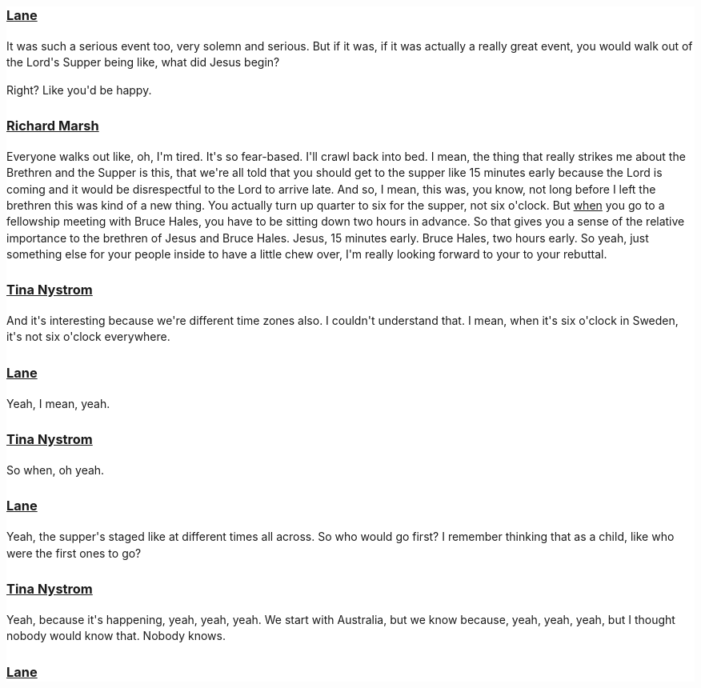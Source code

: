 ### [**Lane**](https://www.youtube.com/watch?v=A5zORshjsG4&t=4489s)

It was such a serious event too, very solemn and serious. But if it was, if it was actually a really great event, you would walk out of the Lord's Supper being like, what did Jesus begin?

Right? Like you'd be happy.

### [**Richard Marsh**](https://www.youtube.com/watch?v=A5zORshjsG4&t=4505s)

Everyone walks out like, oh, I'm tired. It's so fear-based. I'll crawl back into bed. I mean, the thing that really strikes me about the Brethren and the Supper is this, that we're all told that you should get to the supper like 15 minutes early because the Lord is coming and it would be disrespectful to the Lord to arrive late. And so, I mean, this was, you know, not long before I left the brethren this was kind of a new thing. You actually turn up quarter to six for the supper, not six o'clock. But [when](https://www.youtube.com/watch?v=A5zORshjsG4&t=4535s) you go to a fellowship meeting with Bruce Hales, you have to be sitting down two hours in advance. So that gives you a sense of the relative importance to the brethren of Jesus and Bruce Hales. Jesus, 15 minutes early. Bruce Hales, two hours early. So yeah, just something else for your people inside to have a little chew over, I'm really looking forward to your to your rebuttal.

### [**Tina Nystrom**](https://www.youtube.com/watch?v=A5zORshjsG4&t=4562s)

And it's interesting because we're different time zones also. I couldn't understand that. I mean, when it's six o'clock in Sweden, it's not six o'clock everywhere.

### [**Lane**](https://www.youtube.com/watch?v=A5zORshjsG4&t=4576s)

Yeah, I mean, yeah.

### [**Tina Nystrom**](https://www.youtube.com/watch?v=A5zORshjsG4&t=4577s)

So when, oh yeah.

### [**Lane**](https://www.youtube.com/watch?v=A5zORshjsG4&t=4580s)

Yeah, the supper's staged like at different times all across. So who would go first? I remember thinking that as a child, like who were the first ones to go?

### [**Tina Nystrom**](https://www.youtube.com/watch?v=A5zORshjsG4&t=4589s)

Yeah, because it's happening, yeah, yeah, yeah. We start with Australia, but we know because, yeah, yeah, yeah, but I thought nobody would know that. Nobody knows.

### [**Lane**](https://www.youtube.com/watch?v=A5zORshjsG4&t=4601s)
